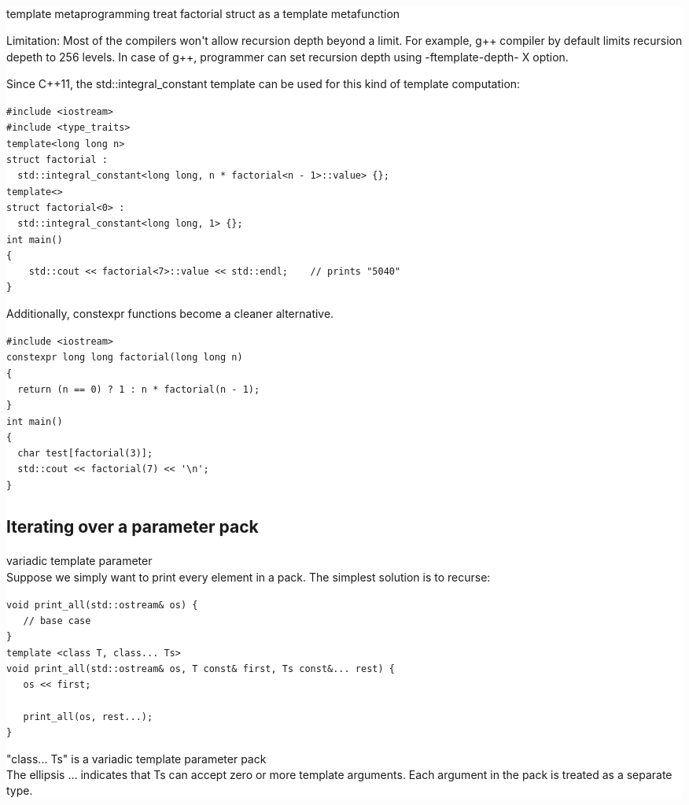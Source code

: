 template metaprogramming  treat  factorial struct as a template metafunction

Limitation: Most of the compilers won't allow recursion depth beyond a limit. For example, g++ compiler by default
limits recursion depeth to 256 levels. In case of g++, programmer can set recursion depth using -ftemplate-depth-
X option.

Since C++11, the std::integral_constant template can be used for this kind of template computation:
```
#include <iostream>
#include <type_traits>
template<long long n>
struct factorial :
  std::integral_constant<long long, n * factorial<n - 1>::value> {};
template<>
struct factorial<0> :
  std::integral_constant<long long, 1> {};
int main()
{
    std::cout << factorial<7>::value << std::endl;    // prints "5040"
}
```
Additionally, constexpr functions become a cleaner alternative.
```
#include <iostream>
constexpr long long factorial(long long n)
{
  return (n == 0) ? 1 : n * factorial(n - 1);
}
int main()
{
  char test[factorial(3)];
  std::cout << factorial(7) << '\n';
}
```

## Iterating over a parameter pack
variadic template parameter \
 Suppose we simply want to print every element in a pack. The simplest solution is to recurse:
 ```
 void print_all(std::ostream& os) {
    // base case
}
template <class T, class... Ts>
void print_all(std::ostream& os, T const& first, Ts const&... rest) {
    os << first;
   
    print_all(os, rest...);
}
 ```

"class... Ts" is a variadic template parameter pack  
The ellipsis ... indicates that Ts can accept zero or more template arguments. Each argument in the pack is treated as a separate type.
